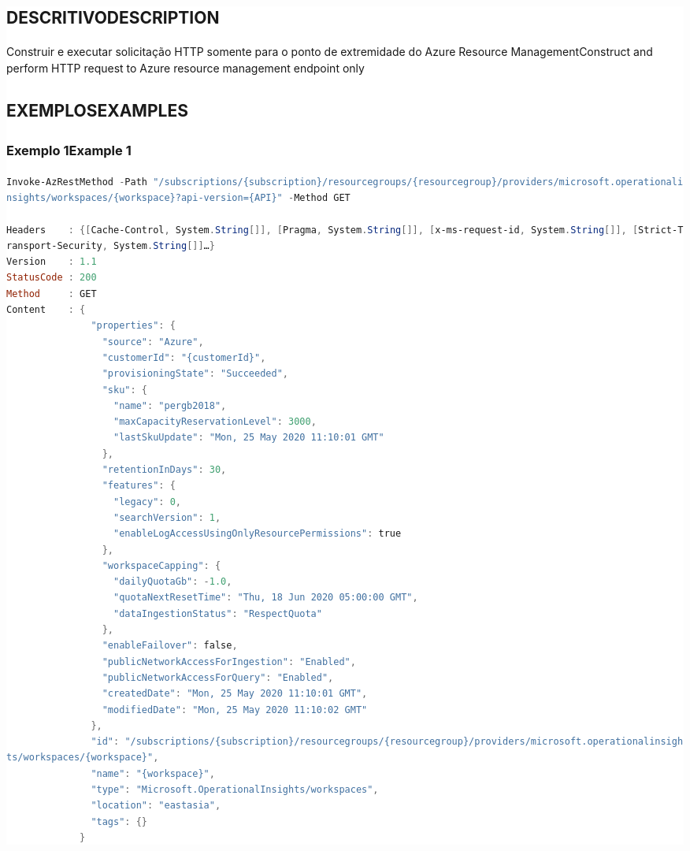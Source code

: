 ## <span data-ttu-id="e8e2b-107">DESCRITIVO</span><span class="sxs-lookup"><span data-stu-id="e8e2b-107">DESCRIPTION</span></span>
<span data-ttu-id="e8e2b-108">Construir e executar solicitação HTTP somente para o ponto de extremidade do Azure Resource Management</span><span class="sxs-lookup"><span data-stu-id="e8e2b-108">Construct and perform HTTP request to Azure resource management endpoint only</span></span>

## <span data-ttu-id="e8e2b-109">EXEMPLOS</span><span class="sxs-lookup"><span data-stu-id="e8e2b-109">EXAMPLES</span></span>

### <span data-ttu-id="e8e2b-110">Exemplo 1</span><span class="sxs-lookup"><span data-stu-id="e8e2b-110">Example 1</span></span>
```powershell
Invoke-AzRestMethod -Path "/subscriptions/{subscription}/resourcegroups/{resourcegroup}/providers/microsoft.operationalinsights/workspaces/{workspace}?api-version={API}" -Method GET

Headers    : {[Cache-Control, System.String[]], [Pragma, System.String[]], [x-ms-request-id, System.String[]], [Strict-Transport-Security, System.String[]]…}
Version    : 1.1
StatusCode : 200
Method     : GET
Content    : {
               "properties": {
                 "source": "Azure",
                 "customerId": "{customerId}",
                 "provisioningState": "Succeeded",
                 "sku": {
                   "name": "pergb2018",
                   "maxCapacityReservationLevel": 3000,
                   "lastSkuUpdate": "Mon, 25 May 2020 11:10:01 GMT"
                 },
                 "retentionInDays": 30,
                 "features": {
                   "legacy": 0,
                   "searchVersion": 1,
                   "enableLogAccessUsingOnlyResourcePermissions": true
                 },
                 "workspaceCapping": {
                   "dailyQuotaGb": -1.0,
                   "quotaNextResetTime": "Thu, 18 Jun 2020 05:00:00 GMT",
                   "dataIngestionStatus": "RespectQuota"
                 },
                 "enableFailover": false,
                 "publicNetworkAccessForIngestion": "Enabled",
                 "publicNetworkAccessForQuery": "Enabled",
                 "createdDate": "Mon, 25 May 2020 11:10:01 GMT",
                 "modifiedDate": "Mon, 25 May 2020 11:10:02 GMT"
               },
               "id": "/subscriptions/{subscription}/resourcegroups/{resourcegroup}/providers/microsoft.operationalinsights/workspaces/{workspace}",
               "name": "{workspace}",
               "type": "Microsoft.OperationalInsights/workspaces",
               "location": "eastasia",
               "tags": {}
             }
```
